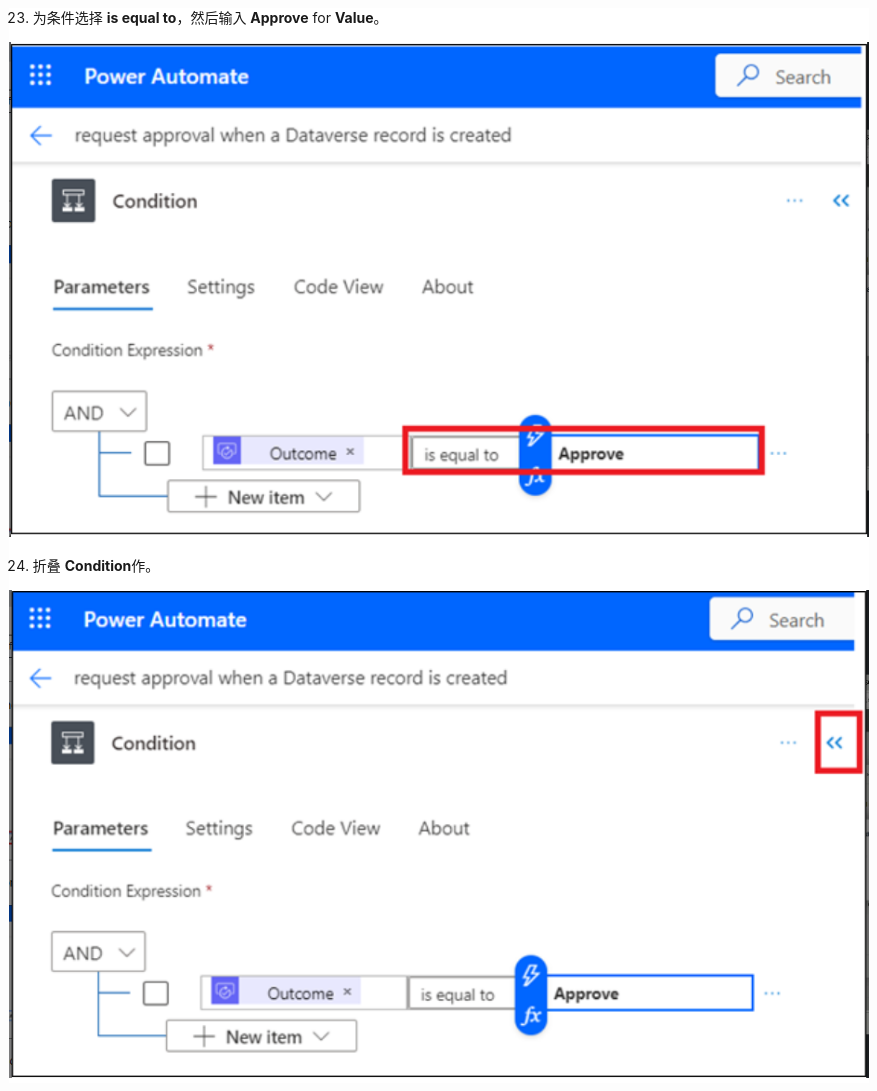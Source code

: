 23. 为条件选择 **is equal to**，然后输入 **Approve** for **Value**。

![](./media/image24.png)

24. 折叠 **Condition**作。

![](./media/image25.png)
